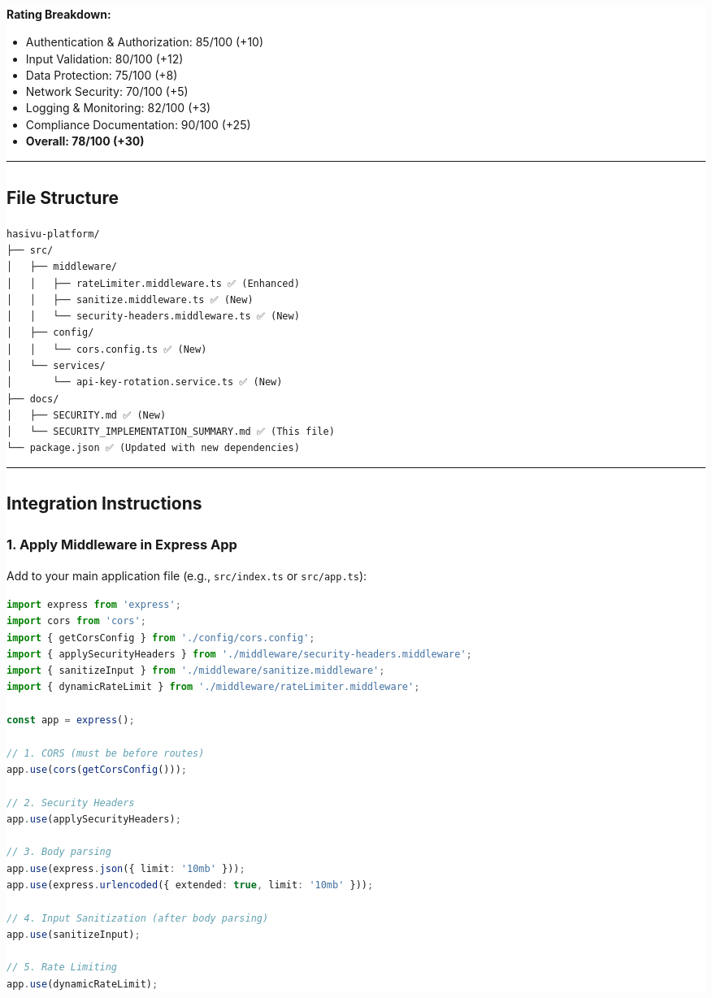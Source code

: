 **Rating Breakdown:**

- Authentication & Authorization: 85/100 (+10)
- Input Validation: 80/100 (+12)
- Data Protection: 75/100 (+8)
- Network Security: 70/100 (+5)
- Logging & Monitoring: 82/100 (+3)
- Compliance Documentation: 90/100 (+25)
- **Overall: 78/100 (+30)**

---

## File Structure

```
hasivu-platform/
├── src/
│   ├── middleware/
│   │   ├── rateLimiter.middleware.ts ✅ (Enhanced)
│   │   ├── sanitize.middleware.ts ✅ (New)
│   │   └── security-headers.middleware.ts ✅ (New)
│   ├── config/
│   │   └── cors.config.ts ✅ (New)
│   └── services/
│       └── api-key-rotation.service.ts ✅ (New)
├── docs/
│   ├── SECURITY.md ✅ (New)
│   └── SECURITY_IMPLEMENTATION_SUMMARY.md ✅ (This file)
└── package.json ✅ (Updated with new dependencies)
```

---

## Integration Instructions

### 1. Apply Middleware in Express App

Add to your main application file (e.g., `src/index.ts` or `src/app.ts`):

```typescript
import express from 'express';
import cors from 'cors';
import { getCorsConfig } from './config/cors.config';
import { applySecurityHeaders } from './middleware/security-headers.middleware';
import { sanitizeInput } from './middleware/sanitize.middleware';
import { dynamicRateLimit } from './middleware/rateLimiter.middleware';

const app = express();

// 1. CORS (must be before routes)
app.use(cors(getCorsConfig()));

// 2. Security Headers
app.use(applySecurityHeaders);

// 3. Body parsing
app.use(express.json({ limit: '10mb' }));
app.use(express.urlencoded({ extended: true, limit: '10mb' }));

// 4. Input Sanitization (after body parsing)
app.use(sanitizeInput);

// 5. Rate Limiting
app.use(dynamicRateLimit);

```